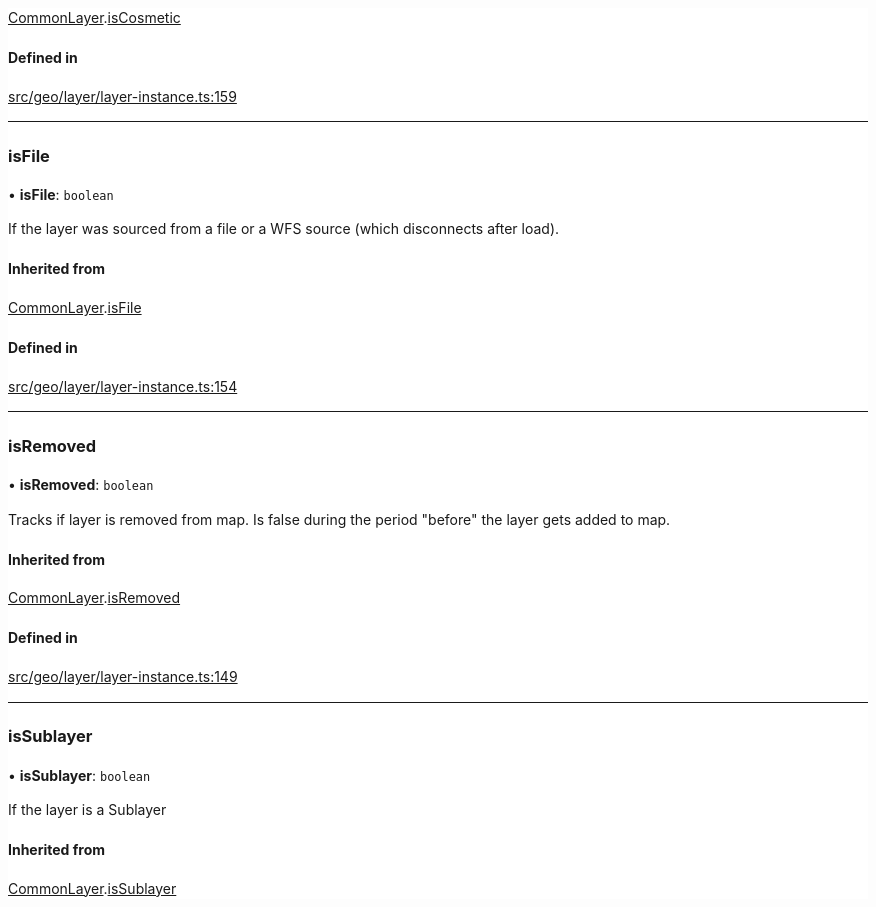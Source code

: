 [CommonLayer](geo_layer_common_layer.CommonLayer.md).[isCosmetic](geo_layer_common_layer.CommonLayer.md#iscosmetic)

#### Defined in

[src/geo/layer/layer-instance.ts:159](https://github.com/sharvenp/ramp4-docs/blob/c6cdb39/src/geo/layer/layer-instance.ts#L159)

___

### isFile

• **isFile**: `boolean`

If the layer was sourced from a file or a WFS source (which disconnects after load).

#### Inherited from

[CommonLayer](geo_layer_common_layer.CommonLayer.md).[isFile](geo_layer_common_layer.CommonLayer.md#isfile)

#### Defined in

[src/geo/layer/layer-instance.ts:154](https://github.com/sharvenp/ramp4-docs/blob/c6cdb39/src/geo/layer/layer-instance.ts#L154)

___

### isRemoved

• **isRemoved**: `boolean`

Tracks if layer is removed from map. Is false during the period "before" the layer gets added to map.

#### Inherited from

[CommonLayer](geo_layer_common_layer.CommonLayer.md).[isRemoved](geo_layer_common_layer.CommonLayer.md#isremoved)

#### Defined in

[src/geo/layer/layer-instance.ts:149](https://github.com/sharvenp/ramp4-docs/blob/c6cdb39/src/geo/layer/layer-instance.ts#L149)

___

### isSublayer

• **isSublayer**: `boolean`

If the layer is a Sublayer

#### Inherited from

[CommonLayer](geo_layer_common_layer.CommonLayer.md).[isSublayer](geo_layer_common_layer.CommonLayer.md#issublayer)
